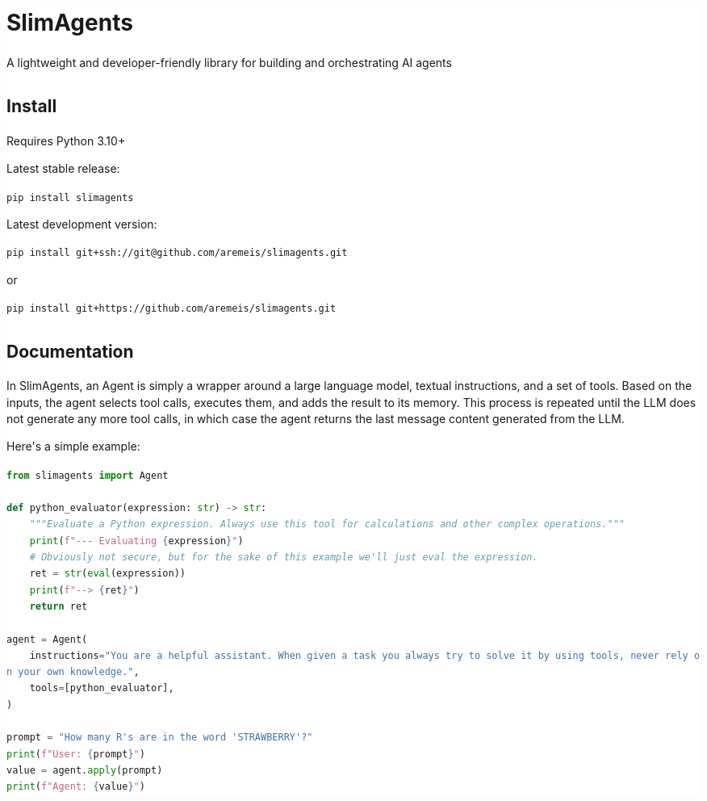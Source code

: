 # SlimAgents

A lightweight and developer-friendly library for building and orchestrating AI agents


## Install

Requires Python 3.10+

Latest stable release:

```shell
pip install slimagents
```

Latest development version:

```shell
pip install git+ssh://git@github.com/aremeis/slimagents.git
```

or

```shell
pip install git+https://github.com/aremeis/slimagents.git
```

## Documentation

In SlimAgents, an Agent is simply a wrapper around a large language model, textual instructions, and a set of tools. 
Based on the inputs, the agent selects tool calls, executes them, and adds the result to its memory. 
This process is repeated until the LLM does not generate any more tool calls, in which case the agent returns the last 
message content generated from the LLM.

Here's a simple example:

```python
from slimagents import Agent

def python_evaluator(expression: str) -> str:
    """Evaluate a Python expression. Always use this tool for calculations and other complex operations."""
    print(f"--- Evaluating {expression}")
    # Obviously not secure, but for the sake of this example we'll just eval the expression.
    ret = str(eval(expression))
    print(f"--> {ret}")
    return ret

agent = Agent(
    instructions="You are a helpful assistant. When given a task you always try to solve it by using tools, never rely on your own knowledge.",
    tools=[python_evaluator],
)

prompt = "How many R's are in the word 'STRAWBERRY'?"
print(f"User: {prompt}")
value = agent.apply(prompt)
print(f"Agent: {value}")
```
